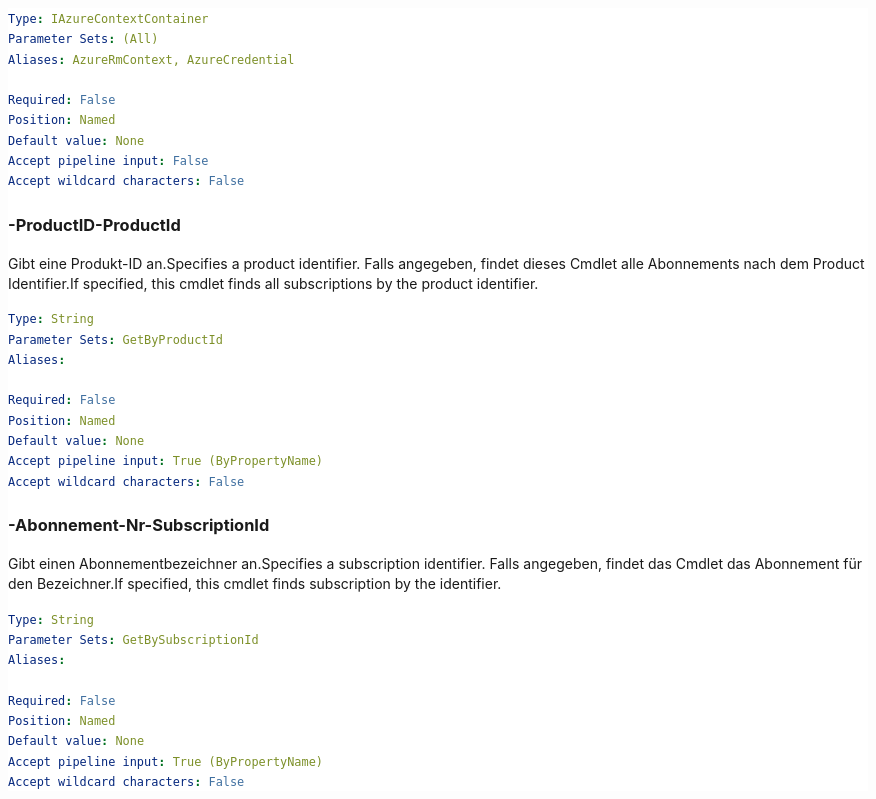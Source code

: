 ```yaml
Type: IAzureContextContainer
Parameter Sets: (All)
Aliases: AzureRmContext, AzureCredential

Required: False
Position: Named
Default value: None
Accept pipeline input: False
Accept wildcard characters: False
```

### <span data-ttu-id="7ea7e-125">-ProductID</span><span class="sxs-lookup"><span data-stu-id="7ea7e-125">-ProductId</span></span>
<span data-ttu-id="7ea7e-126">Gibt eine Produkt-ID an.</span><span class="sxs-lookup"><span data-stu-id="7ea7e-126">Specifies a product identifier.</span></span>
<span data-ttu-id="7ea7e-127">Falls angegeben, findet dieses Cmdlet alle Abonnements nach dem Product Identifier.</span><span class="sxs-lookup"><span data-stu-id="7ea7e-127">If specified, this cmdlet finds all subscriptions by the product identifier.</span></span>

```yaml
Type: String
Parameter Sets: GetByProductId
Aliases: 

Required: False
Position: Named
Default value: None
Accept pipeline input: True (ByPropertyName)
Accept wildcard characters: False
```

### <span data-ttu-id="7ea7e-128">-Abonnement-Nr</span><span class="sxs-lookup"><span data-stu-id="7ea7e-128">-SubscriptionId</span></span>
<span data-ttu-id="7ea7e-129">Gibt einen Abonnementbezeichner an.</span><span class="sxs-lookup"><span data-stu-id="7ea7e-129">Specifies a subscription identifier.</span></span>
<span data-ttu-id="7ea7e-130">Falls angegeben, findet das Cmdlet das Abonnement für den Bezeichner.</span><span class="sxs-lookup"><span data-stu-id="7ea7e-130">If specified, this cmdlet finds subscription by the identifier.</span></span>

```yaml
Type: String
Parameter Sets: GetBySubscriptionId
Aliases: 

Required: False
Position: Named
Default value: None
Accept pipeline input: True (ByPropertyName)
Accept wildcard characters: False
```
